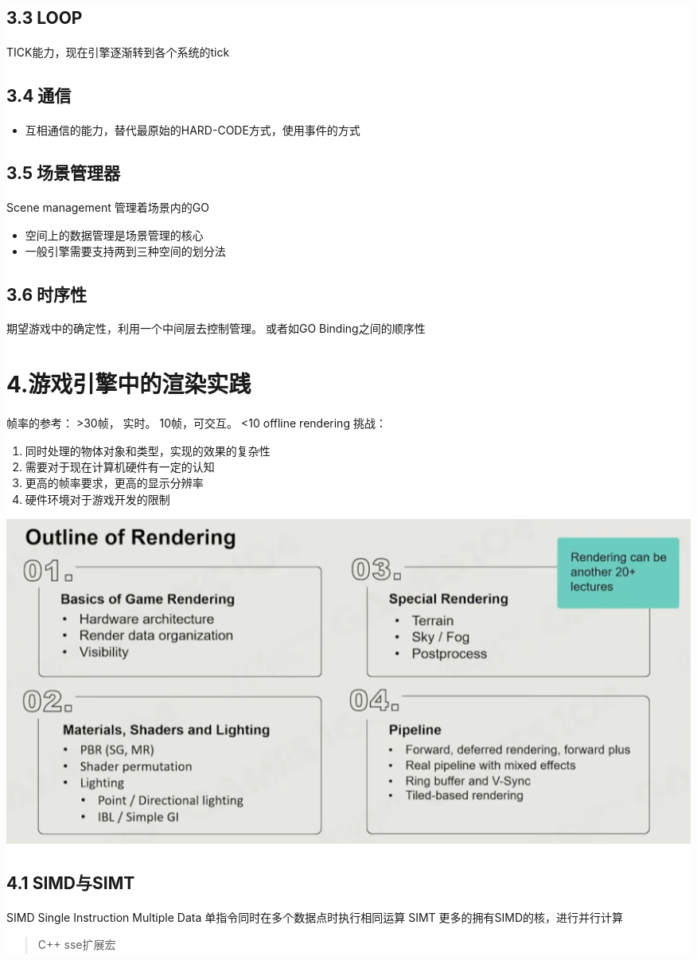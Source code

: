 ## 3.3 LOOP
TICK能力，现在引擎逐渐转到各个系统的tick

## 3.4 通信
* 互相通信的能力，替代最原始的HARD-CODE方式，使用事件的方式

## 3.5 场景管理器
Scene management
管理着场景内的GO
* 空间上的数据管理是场景管理的核心
* 一般引擎需要支持两到三种空间的划分法

## 3.6 时序性
期望游戏中的确定性，利用一个中间层去控制管理。 或者如GO Binding之间的顺序性

# 4.游戏引擎中的渲染实践

帧率的参考： >30帧， 实时。 10帧，可交互。 <10 offline rendering
挑战：
1. 同时处理的物体对象和类型，实现的效果的复杂性
2. 需要对于现在计算机硬件有一定的认知
3. 更高的帧率要求，更高的显示分辨率
4. 硬件环境对于游戏开发的限制

![GAMES104的渲染课程分类](/img/1608804894728513117.png)

## 4.1 SIMD与SIMT
SIMD Single Instruction Multiple Data  单指令同时在多个数据点时执行相同运算
SIMT 更多的拥有SIMD的核，进行并行计算
> C++ sse扩展宏